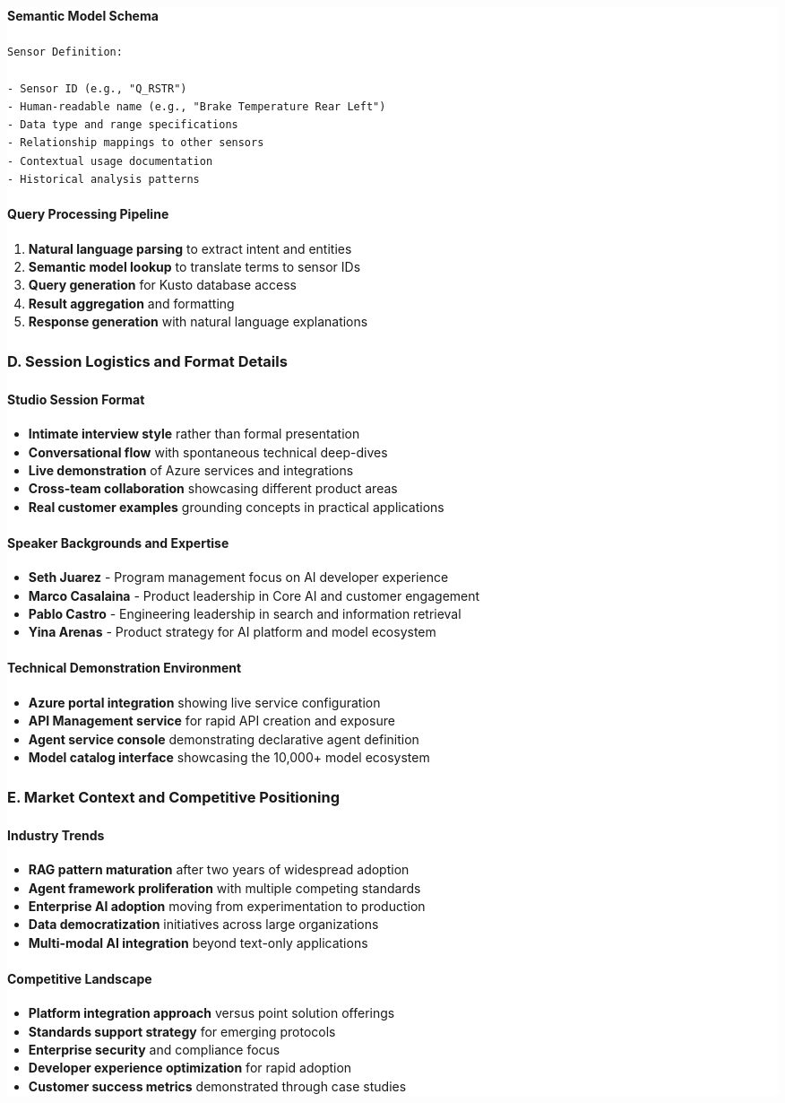 #### Semantic Model Schema
```
Sensor Definition:

- Sensor ID (e.g., "Q_RSTR")
- Human-readable name (e.g., "Brake Temperature Rear Left")
- Data type and range specifications
- Relationship mappings to other sensors
- Contextual usage documentation
- Historical analysis patterns
```

#### Query Processing Pipeline
1. **Natural language parsing** to extract intent and entities
2. **Semantic model lookup** to translate terms to sensor IDs
3. **Query generation** for Kusto database access
4. **Result aggregation** and formatting
5. **Response generation** with natural language explanations

### D. Session Logistics and Format Details

#### Studio Session Format
- **Intimate interview style** rather than formal presentation
- **Conversational flow** with spontaneous technical deep-dives
- **Live demonstration** of Azure services and integrations
- **Cross-team collaboration** showcasing different product areas
- **Real customer examples** grounding concepts in practical applications

#### Speaker Backgrounds and Expertise
- **Seth Juarez** - Program management focus on AI developer experience
- **Marco Casalaina** - Product leadership in Core AI and customer engagement  
- **Pablo Castro** - Engineering leadership in search and information retrieval
- **Yina Arenas** - Product strategy for AI platform and model ecosystem

#### Technical Demonstration Environment
- **Azure portal integration** showing live service configuration
- **API Management service** for rapid API creation and exposure
- **Agent service console** demonstrating declarative agent definition
- **Model catalog interface** showcasing the 10,000+ model ecosystem

### E. Market Context and Competitive Positioning

#### Industry Trends
- **RAG pattern maturation** after two years of widespread adoption
- **Agent framework proliferation** with multiple competing standards
- **Enterprise AI adoption** moving from experimentation to production
- **Data democratization** initiatives across large organizations
- **Multi-modal AI integration** beyond text-only applications

#### Competitive Landscape
- **Platform integration approach** versus point solution offerings
- **Standards support strategy** for emerging protocols
- **Enterprise security** and compliance focus
- **Developer experience optimization** for rapid adoption
- **Customer success metrics** demonstrated through case studies
